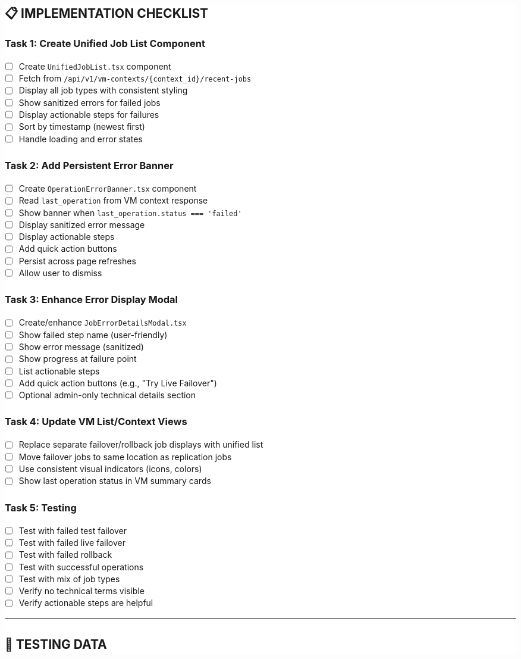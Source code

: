 
## 📋 **IMPLEMENTATION CHECKLIST**

### **Task 1: Create Unified Job List Component**
- [ ] Create `UnifiedJobList.tsx` component
- [ ] Fetch from `/api/v1/vm-contexts/{context_id}/recent-jobs`
- [ ] Display all job types with consistent styling
- [ ] Show sanitized errors for failed jobs
- [ ] Display actionable steps for failures
- [ ] Sort by timestamp (newest first)
- [ ] Handle loading and error states

### **Task 2: Add Persistent Error Banner**
- [ ] Create `OperationErrorBanner.tsx` component
- [ ] Read `last_operation` from VM context response
- [ ] Show banner when `last_operation.status === 'failed'`
- [ ] Display sanitized error message
- [ ] Display actionable steps
- [ ] Add quick action buttons
- [ ] Persist across page refreshes
- [ ] Allow user to dismiss

### **Task 3: Enhance Error Display Modal**
- [ ] Create/enhance `JobErrorDetailsModal.tsx`
- [ ] Show failed step name (user-friendly)
- [ ] Show error message (sanitized)
- [ ] Show progress at failure point
- [ ] List actionable steps
- [ ] Add quick action buttons (e.g., "Try Live Failover")
- [ ] Optional admin-only technical details section

### **Task 4: Update VM List/Context Views**
- [ ] Replace separate failover/rollback job displays with unified list
- [ ] Move failover jobs to same location as replication jobs
- [ ] Use consistent visual indicators (icons, colors)
- [ ] Show last operation status in VM summary cards

### **Task 5: Testing**
- [ ] Test with failed test failover
- [ ] Test with failed live failover
- [ ] Test with failed rollback
- [ ] Test with successful operations
- [ ] Test with mix of job types
- [ ] Verify no technical terms visible
- [ ] Verify actionable steps are helpful

---

## 🧪 **TESTING DATA**
